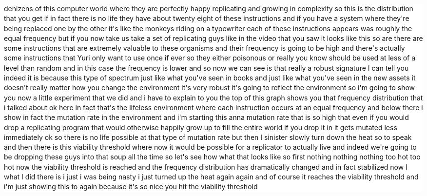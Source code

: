 denizens of this computer world where
they are perfectly happy replicating and
growing in complexity so this is the
distribution that you get if in fact
there is no life they have about twenty
eight of these instructions and if you
have a system where they&#39;re being
replaced one by the other it&#39;s like the
monkeys riding on a typewriter each of
these instructions appears was roughly
the equal frequency but if you now take
us take a set of replicating guys like
in the video that you saw it looks like
this so are there are some instructions
that are extremely valuable to these
organisms and their frequency is going
to be high and there&#39;s actually some
instructions that Yuri only want to use
once if ever so they either poisonous or
really you know should be used at less
of a level than random and in this case
the frequency is lower and so now we can
see is that really a robust signature I
can tell you indeed it is because this
type of spectrum just like what you&#39;ve
seen in books and just like what you&#39;ve
seen in the new assets it doesn&#39;t really
matter how you change the environment
it&#39;s very robust it&#39;s going to reflect
the environment so i&#39;m going to show you
now a little experiment that we did and
i have to explain to you the top of this
graph shows you that frequency
distribution that i talked about ok here
in fact that&#39;s the lifeless environment
where each instruction occurs at an
equal frequency and below there i show
in fact the mutation rate in the
environment and i&#39;m starting this anna
mutation rate that is so high that even
if you would drop a replicating program
that would otherwise happily grow up to
fill the entire world if you drop it in
it gets mutated less immediately ok so
there is no life possible at that type
of mutation rate but then I sinister
slowly turn down the heat so to speak
and then there is this viability
threshold where now it would be possible
for a replicator to actually live and
indeed we&#39;re going to be dropping these
guys into that soup all the time so
let&#39;s see how what that looks like so
first nothing nothing nothing too hot
too hot
now the viability threshold is reached
and the frequency distribution has
dramatically changed and in fact
stabilized now I what I did there is i
just i was being nasty i just turned up
the heat again again and of course it
reaches the viability threshold and i&#39;m
just showing this to again because it&#39;s
so nice you hit the viability threshold